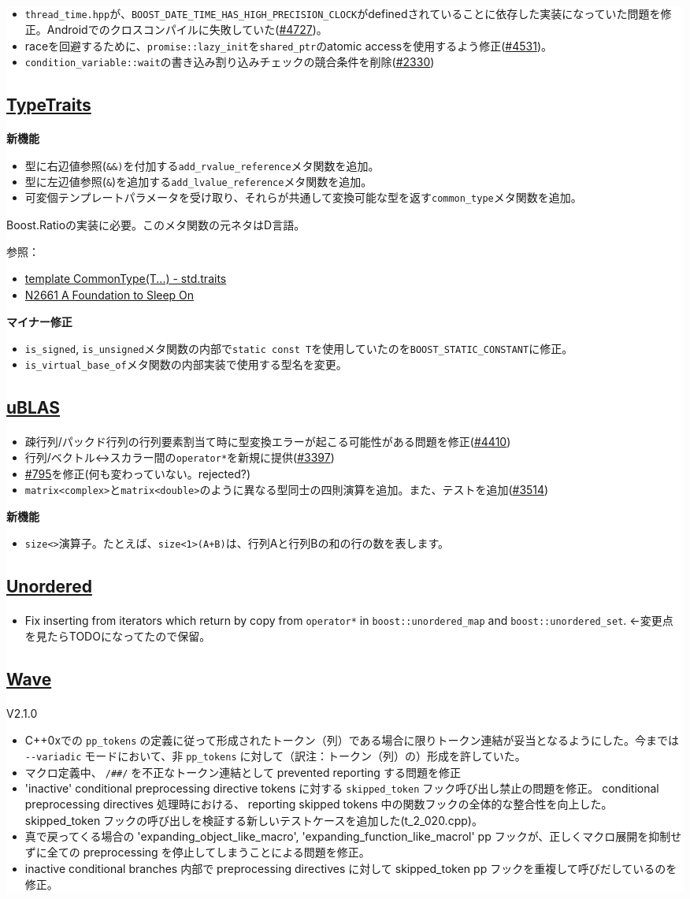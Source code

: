 - `thread_time.hpp`が、`BOOST_DATE_TIME_HAS_HIGH_PRECISION_CLOCK`がdefinedされていることに依存した実装になっていた問題を修正。Androidでのクロスコンパイルに失敗していた([#4727](https://svn.boost.org/trac/boost/ticket/4727/))。
- raceを回避するために、`promise::lazy_init`を`shared_ptr`のatomic accessを使用するよう修正([#4531](https://svn.boost.org/trac/boost/ticket/4531))。
- `condition_variable::wait`の書き込み割り込みチェックの競合条件を削除([#2330](https://svn.boost.org/trac/boost/ticket/2330))


## <a id="type-traits" href="#type-traits">TypeTraits</a>

**新機能**

- 型に右辺値参照(`&&)`を付加する`add_rvalue_reference`メタ関数を追加。
- 型に左辺値参照(`&`)を追加する`add_lvalue_reference`メタ関数を追加。
- 可変個テンプレートパラメータを受け取り、それらが共通して変換可能な型を返す`common_type`メタ関数を追加。 

Boost.Ratioの実装に必要。このメタ関数の元ネタはD言語。


参照：

- [template CommonType(T...) - std.traits](http://www.kmonos.net/alang/d/2.0/phobos/std_traits.html#CommonType)
- [N2661 A Foundation to Sleep On](http://www.open-std.org/jtc1/sc22/wg21/docs/papers/2008/n2661.htm)


**マイナー修正**

- `is_signed`, `is_unsigned`メタ関数の内部で`static const T`を使用していたのを`BOOST_STATIC_CONSTANT`に修正。
- `is_virtual_base_of`メタ関数の内部実装で使用する型名を変更。


## <a id="ublas" href="#ublas">uBLAS</a>

- 疎行列/パックド行列の行列要素割当て時に型変換エラーが起こる可能性がある問題を修正([#4410](https://svn.boost.org/trac/boost/ticket/4410))
- 行列/ベクトル<->スカラー間の`operator*`を新規に提供([#3397](https://svn.boost.org/trac/boost/ticket/3397))
- [#795](https://svn.boost.org/trac/boost/ticket/795)を修正(何も変わっていない。rejected?)
- `matrix<complex>`と`matrix<double>`のように異なる型同士の四則演算を追加。また、テストを追加([#3514](https://svn.boost.org/trac/boost/ticket/3514))

**新機能**
- `size<>`演算子。たとえば、`size<1>(A+B)`は、行列Aと行列Bの和の行の数を表します。


## <a id="unordered" href="#unordered">Unordered</a>

- Fix inserting from iterators which return by copy from `operator*` in `boost::unordered_map` and `boost::unordered_set`. ←変更点を見たらTODOになってたので保留。


## <a id="wave" href="#wave">Wave</a>

V2.1.0

- C++0xでの `pp_tokens` の定義に従って形成されたトークン（列）である場合に限りトークン連結が妥当となるようにした。今までは `--variadic` モードにおいて、非 `pp_tokens` に対して（訳注：トークン（列）の）形成を許していた。
- マクロ定義中、 `/##/` を不正なトークン連結として prevented reporting する問題を修正
- 'inactive' conditional preprocessing directive tokens に対する `skipped_token` フック呼び出し禁止の問題を修正。 conditional preprocessing directives 処理時における、 reporting skipped tokens 中の関数フックの全体的な整合性を向上した。 skipped_token フックの呼び出しを検証する新しいテストケースを追加した(t_2_020.cpp)。
- 真で戻ってくる場合の 'expanding_object_like_macro', 'expanding_function_like_macrol' pp フックが、正しくマクロ展開を抑制せずに全ての preprocessing を停止してしまうことによる問題を修正。
- inactive conditional branches 内部で preprocessing directives に対して skipped_token pp フックを重複して呼びだしているのを修正。
